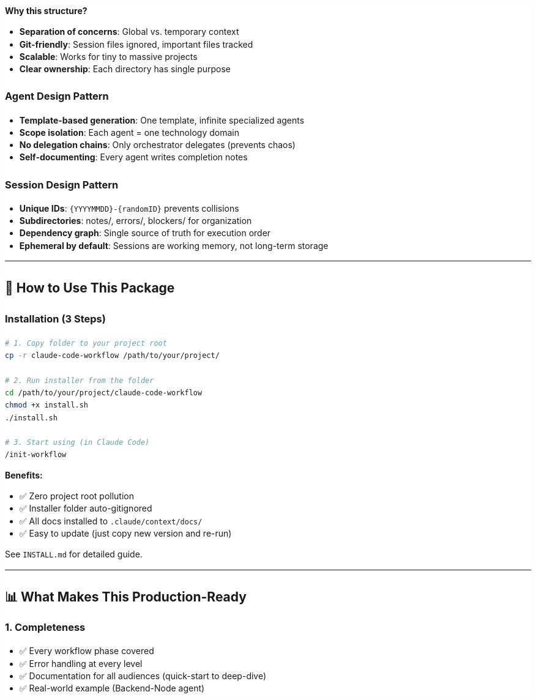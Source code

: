 **Why this structure?**
- **Separation of concerns**: Global vs. temporary context
- **Git-friendly**: Session files ignored, important files tracked
- **Scalable**: Works for tiny to massive projects
- **Clear ownership**: Each directory has single purpose

### Agent Design Pattern
- **Template-based generation**: One template, infinite specialized agents
- **Scope isolation**: Each agent = one technology domain
- **No delegation chains**: Only orchestrator delegates (prevents chaos)
- **Self-documenting**: Every agent writes completion notes

### Session Design Pattern
- **Unique IDs**: `{YYYYMMDD}-{randomID}` prevents collisions
- **Subdirectories**: notes/, errors/, blockers/ for organization
- **Dependency graph**: Single source of truth for execution order
- **Ephemeral by default**: Sessions are working memory, not long-term storage

---

## 🚀 How to Use This Package

### Installation (3 Steps)
```bash
# 1. Copy folder to your project root
cp -r claude-code-workflow /path/to/your/project/

# 2. Run installer from the folder
cd /path/to/your/project/claude-code-workflow
chmod +x install.sh
./install.sh

# 3. Start using (in Claude Code)
/init-workflow
```

**Benefits:**
- ✅ Zero project root pollution
- ✅ Installer folder auto-gitignored
- ✅ All docs installed to `.claude/context/docs/`
- ✅ Easy to update (just copy new version and re-run)

See `INSTALL.md` for detailed guide.

---

## 📊 What Makes This Production-Ready

### 1. Completeness
- ✅ Every workflow phase covered
- ✅ Error handling at every level
- ✅ Documentation for all audiences (quick-start to deep-dive)
- ✅ Real-world example (Backend-Node agent)
